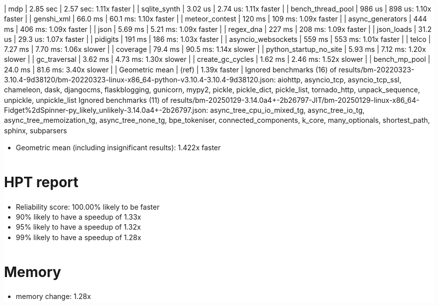 | mdp                      | 2.85 sec                                               | 2.57 sec: 1.11x faster                                                         |
| sqlite_synth             | 3.02 us                                                | 2.74 us: 1.11x faster                                                          |
| bench_thread_pool        | 986 us                                                 | 898 us: 1.10x faster                                                           |
| genshi_xml               | 66.0 ms                                                | 60.1 ms: 1.10x faster                                                          |
| meteor_contest           | 120 ms                                                 | 109 ms: 1.09x faster                                                           |
| async_generators         | 444 ms                                                 | 406 ms: 1.09x faster                                                           |
| json                     | 5.69 ms                                                | 5.21 ms: 1.09x faster                                                          |
| regex_dna                | 227 ms                                                 | 208 ms: 1.09x faster                                                           |
| json_loads               | 31.2 us                                                | 29.3 us: 1.07x faster                                                          |
| pidigits                 | 191 ms                                                 | 186 ms: 1.03x faster                                                           |
| asyncio_websockets       | 559 ms                                                 | 553 ms: 1.01x faster                                                           |
| telco                    | 7.27 ms                                                | 7.70 ms: 1.06x slower                                                          |
| coverage                 | 79.4 ms                                                | 90.5 ms: 1.14x slower                                                          |
| python_startup_no_site   | 5.93 ms                                                | 7.12 ms: 1.20x slower                                                          |
| gc_traversal             | 3.62 ms                                                | 4.73 ms: 1.30x slower                                                          |
| create_gc_cycles         | 1.62 ms                                                | 2.46 ms: 1.52x slower                                                          |
| bench_mp_pool            | 24.0 ms                                                | 81.6 ms: 3.40x slower                                                          |
| Geometric mean           | (ref)                                                  | 1.39x faster                                                                   |
Ignored benchmarks (16) of results/bm-20220323-3.10.4-9d38120/bm-20220323-linux-x86_64-python-v3.10.4-3.10.4-9d38120.json: aiohttp, asyncio_tcp, asyncio_tcp_ssl, chameleon, dask, djangocms, flaskblogging, gunicorn, mypy2, pickle, pickle_dict, pickle_list, tornado_http, unpack_sequence, unpickle, unpickle_list
Ignored benchmarks (11) of results/bm-20250129-3.14.0a4+-2b26797-JIT/bm-20250129-linux-x86_64-Fidget%2dSpinner-py_likely_unlikely-3.14.0a4+-2b26797.json: async_tree_cpu_io_mixed_tg, async_tree_io_tg, async_tree_memoization_tg, async_tree_none_tg, bpe_tokeniser, connected_components, k_core, many_optionals, shortest_path, sphinx, subparsers

- Geometric mean (including insignificant results): 1.422x faster

# HPT report

- Reliability score: 100.00% likely to be faster
- 90% likely to have a speedup of 1.33x
- 95% likely to have a speedup of 1.32x
- 99% likely to have a speedup of 1.28x

# Memory
- memory change: 1.28x
